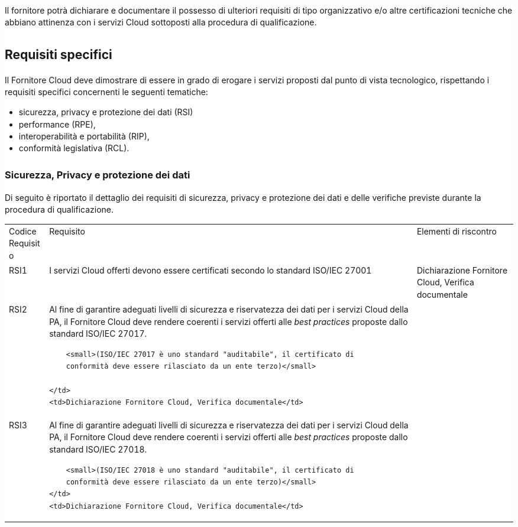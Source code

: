 
Il fornitore potrà dichiarare e documentare il possesso di ulteriori requisiti
di tipo organizzativo e/o altre certificazioni tecniche che abbiano attinenza
con i servizi Cloud sottoposti alla procedura di qualificazione.

## Requisiti specifici

Il Fornitore Cloud deve dimostrare di essere in grado di erogare i servizi
proposti dal punto di vista tecnologico, rispettando i requisiti specifici
concernenti le seguenti tematiche:

* sicurezza, privacy e protezione dei dati (RSI)
* performance (RPE), 
* interoperabilità e portabilità (RIP), 
* conformità legislativa (RCL).

### Sicurezza, Privacy e protezione dei dati

Di seguito è riportato il dettaglio dei requisiti di sicurezza, privacy e
protezione dei dati e delle verifiche previste durante la procedura di
qualificazione.

<table>
  <tr>
    <td>Codice Requisito</td>
    <td>Requisito</td>
    <td>Elementi di riscontro</td>
  </tr>
  <tr>
    <td>RSI1</td>
    <td>I servizi Cloud offerti devono essere certificati secondo lo standard ISO/IEC 27001</td>
    <td>Dichiarazione Fornitore Cloud, Verifica documentale</td>
  </tr>
  <tr>
    <td>RSI2</td>
    <td>Al fine di garantire adeguati livelli di  sicurezza e riservatezza dei dati per i servizi Cloud
        della PA, il Fornitore Cloud deve rendere coerenti i servizi offerti alle <em>best practices</em>
        proposte dallo standard  ISO/IEC 27017.

        <small>(ISO/IEC 27017 è uno standard "auditabile", il certificato di
        conformità deve essere rilasciato da un ente terzo)</small>

    </td>
    <td>Dichiarazione Fornitore Cloud, Verifica documentale</td>
  </tr>
  <tr>
    <td>RSI3</td>
    <td>Al fine di garantire adeguati livelli di sicurezza e riservatezza dei dati per i servizi Cloud
        della PA, il Fornitore Cloud deve rendere coerenti i servizi offerti alle <em>best practices</em>
        proposte dallo standard  ISO/IEC 27018. 

        <small>(ISO/IEC 27018 è uno standard "auditabile", il certificato di
        conformità deve essere rilasciato da un ente terzo)</small>
    </td>
    <td>Dichiarazione Fornitore Cloud, Verifica documentale</td>
  </tr>
</table>
